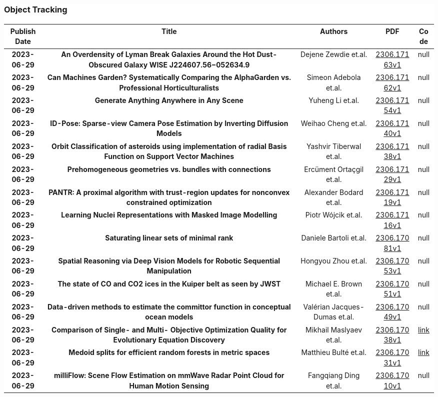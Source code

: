 ### Object Tracking
|Publish Date|Title|Authors|PDF|Code|
| :---: | :---: | :---: | :---: | :---: |
|**2023-06-29**|**An Overdensity of Lyman Break Galaxies Around the Hot Dust-Obscured Galaxy WISE J224607.56$-$052634.9**|Dejene Zewdie et.al.|[2306.17163v1](http://arxiv.org/abs/2306.17163v1)|null|
|**2023-06-29**|**Can Machines Garden? Systematically Comparing the AlphaGarden vs. Professional Horticulturalists**|Simeon Adebola et.al.|[2306.17162v1](http://arxiv.org/abs/2306.17162v1)|null|
|**2023-06-29**|**Generate Anything Anywhere in Any Scene**|Yuheng Li et.al.|[2306.17154v1](http://arxiv.org/abs/2306.17154v1)|null|
|**2023-06-29**|**ID-Pose: Sparse-view Camera Pose Estimation by Inverting Diffusion Models**|Weihao Cheng et.al.|[2306.17140v1](http://arxiv.org/abs/2306.17140v1)|null|
|**2023-06-29**|**Orbit Classification of asteroids using implementation of radial Basis Function on Support Vector Machines**|Yashvir Tiberwal et.al.|[2306.17138v1](http://arxiv.org/abs/2306.17138v1)|null|
|**2023-06-29**|**Prehomogeneous geometries vs. bundles with connections**|Ercüment Ortaçgil et.al.|[2306.17129v1](http://arxiv.org/abs/2306.17129v1)|null|
|**2023-06-29**|**PANTR: A proximal algorithm with trust-region updates for nonconvex constrained optimization**|Alexander Bodard et.al.|[2306.17119v1](http://arxiv.org/abs/2306.17119v1)|null|
|**2023-06-29**|**Learning Nuclei Representations with Masked Image Modelling**|Piotr Wójcik et.al.|[2306.17116v1](http://arxiv.org/abs/2306.17116v1)|null|
|**2023-06-29**|**Saturating linear sets of minimal rank**|Daniele Bartoli et.al.|[2306.17081v1](http://arxiv.org/abs/2306.17081v1)|null|
|**2023-06-29**|**Spatial Reasoning via Deep Vision Models for Robotic Sequential Manipulation**|Hongyou Zhou et.al.|[2306.17053v1](http://arxiv.org/abs/2306.17053v1)|null|
|**2023-06-29**|**The state of CO and CO2 ices in the Kuiper belt as seen by JWST**|Michael E. Brown et.al.|[2306.17051v1](http://arxiv.org/abs/2306.17051v1)|null|
|**2023-06-29**|**Data-driven methods to estimate the committor function in conceptual ocean models**|Valérian Jacques-Dumas et.al.|[2306.17049v1](http://arxiv.org/abs/2306.17049v1)|null|
|**2023-06-29**|**Comparison of Single- and Multi- Objective Optimization Quality for Evolutionary Equation Discovery**|Mikhail Maslyaev et.al.|[2306.17038v1](http://arxiv.org/abs/2306.17038v1)|[link](https://github.com/itmo-nss-team/epde_gecco_experiments)|
|**2023-06-29**|**Medoid splits for efficient random forests in metric spaces**|Matthieu Bulté et.al.|[2306.17031v1](http://arxiv.org/abs/2306.17031v1)|[link](https://github.com/matthieubulte/metricrandomforest)|
|**2023-06-29**|**milliFlow: Scene Flow Estimation on mmWave Radar Point Cloud for Human Motion Sensing**|Fangqiang Ding et.al.|[2306.17010v1](http://arxiv.org/abs/2306.17010v1)|null|

